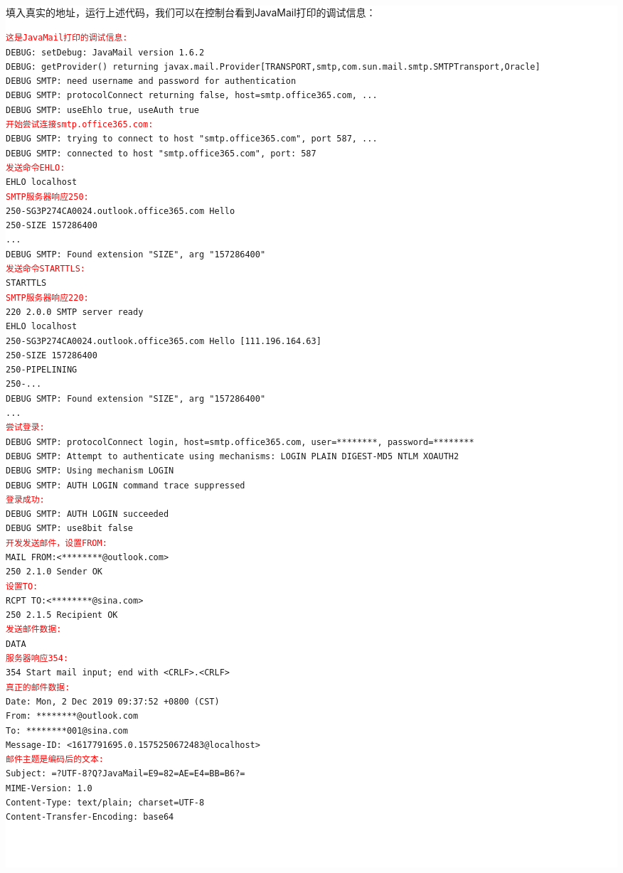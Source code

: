 填入真实的地址，运行上述代码，我们可以在控制台看到JavaMail打印的调试信息：

<pre><code class="language-plain"><span style="color:red">这是JavaMail打印的调试信息:</span>
DEBUG: setDebug: JavaMail version 1.6.2
DEBUG: getProvider() returning javax.mail.Provider[TRANSPORT,smtp,com.sun.mail.smtp.SMTPTransport,Oracle]
DEBUG SMTP: need username and password for authentication
DEBUG SMTP: protocolConnect returning false, host=smtp.office365.com, ...
DEBUG SMTP: useEhlo true, useAuth true
<span style="color:red">开始尝试连接smtp.office365.com:</span>
DEBUG SMTP: trying to connect to host "smtp.office365.com", port 587, ...
DEBUG SMTP: connected to host "smtp.office365.com", port: 587
<span style="color:red">发送命令EHLO:</span>
EHLO localhost
<span style="color:red">SMTP服务器响应250:</span>
250-SG3P274CA0024.outlook.office365.com Hello
250-SIZE 157286400
...
DEBUG SMTP: Found extension "SIZE", arg "157286400"
<span style="color:red">发送命令STARTTLS:</span>
STARTTLS
<span style="color:red">SMTP服务器响应220:</span>
220 2.0.0 SMTP server ready
EHLO localhost
250-SG3P274CA0024.outlook.office365.com Hello [111.196.164.63]
250-SIZE 157286400
250-PIPELINING
250-...
DEBUG SMTP: Found extension "SIZE", arg "157286400"
...
<span style="color:red">尝试登录:</span>
DEBUG SMTP: protocolConnect login, host=smtp.office365.com, user=********, password=********
DEBUG SMTP: Attempt to authenticate using mechanisms: LOGIN PLAIN DIGEST-MD5 NTLM XOAUTH2 
DEBUG SMTP: Using mechanism LOGIN
DEBUG SMTP: AUTH LOGIN command trace suppressed
<span style="color:red">登录成功:</span>
DEBUG SMTP: AUTH LOGIN succeeded
DEBUG SMTP: use8bit false
<span style="color:red">开发发送邮件，设置FROM:</span>
MAIL FROM:&lt;********@outlook.com&gt;
250 2.1.0 Sender OK
<span style="color:red">设置TO:</span>
RCPT TO:&lt;********@sina.com&gt;
250 2.1.5 Recipient OK
<span style="color:red">发送邮件数据:</span>
DATA
<span style="color:red">服务器响应354:</span>
354 Start mail input; end with &lt;CRLF&gt;.&lt;CRLF&gt;
<span style="color:red">真正的邮件数据:</span>
Date: Mon, 2 Dec 2019 09:37:52 +0800 (CST)
From: ********@outlook.com
To: ********001@sina.com
Message-ID: &lt;1617791695.0.1575250672483@localhost&gt;
<span style="color:red">邮件主题是编码后的文本:</span>
Subject: =?UTF-8?Q?JavaMail=E9=82=AE=E4=BB=B6?=
MIME-Version: 1.0
Content-Type: text/plain; charset=UTF-8
Content-Transfer-Encoding: base64
